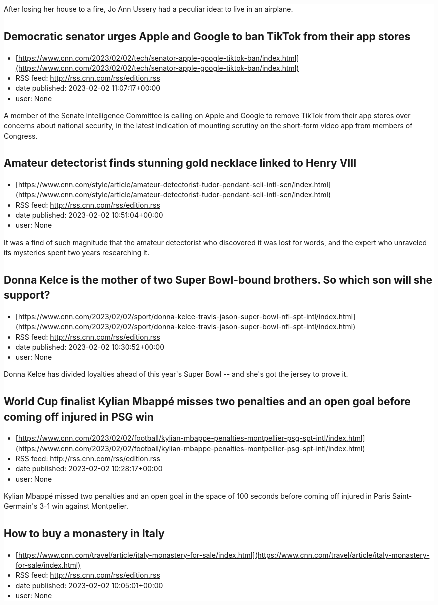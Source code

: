 After losing her house to a fire, Jo Ann Ussery had a peculiar idea: to live in an airplane.

## Democratic senator urges Apple and Google to ban TikTok from their app stores
 - [https://www.cnn.com/2023/02/02/tech/senator-apple-google-tiktok-ban/index.html](https://www.cnn.com/2023/02/02/tech/senator-apple-google-tiktok-ban/index.html)
 - RSS feed: http://rss.cnn.com/rss/edition.rss
 - date published: 2023-02-02 11:07:17+00:00
 - user: None

A member of the Senate Intelligence Committee is calling on Apple and Google to remove TikTok from their app stores over concerns about national security, in the latest indication of mounting scrutiny on the short-form video app from members of Congress.

## Amateur detectorist finds stunning gold necklace linked to Henry VIII
 - [https://www.cnn.com/style/article/amateur-detectorist-tudor-pendant-scli-intl-scn/index.html](https://www.cnn.com/style/article/amateur-detectorist-tudor-pendant-scli-intl-scn/index.html)
 - RSS feed: http://rss.cnn.com/rss/edition.rss
 - date published: 2023-02-02 10:51:04+00:00
 - user: None

It was a find of such magnitude that the amateur detectorist who discovered it was lost for words, and the expert who unraveled its mysteries spent two years researching it.

## Donna Kelce is the mother of two Super Bowl-bound brothers. So which son will she support?
 - [https://www.cnn.com/2023/02/02/sport/donna-kelce-travis-jason-super-bowl-nfl-spt-intl/index.html](https://www.cnn.com/2023/02/02/sport/donna-kelce-travis-jason-super-bowl-nfl-spt-intl/index.html)
 - RSS feed: http://rss.cnn.com/rss/edition.rss
 - date published: 2023-02-02 10:30:52+00:00
 - user: None

Donna Kelce has divided loyalties ahead of this year's Super Bowl -- and she's got the jersey to prove it.

## World Cup finalist Kylian Mbappé misses two penalties and an open goal before coming off injured in PSG win
 - [https://www.cnn.com/2023/02/02/football/kylian-mbappe-penalties-montpellier-psg-spt-intl/index.html](https://www.cnn.com/2023/02/02/football/kylian-mbappe-penalties-montpellier-psg-spt-intl/index.html)
 - RSS feed: http://rss.cnn.com/rss/edition.rss
 - date published: 2023-02-02 10:28:17+00:00
 - user: None

Kylian Mbappé missed two penalties and an open goal in the space of 100 seconds before coming off injured in Paris Saint-Germain's 3-1 win against Montpelier.

## How to buy a monastery in Italy
 - [https://www.cnn.com/travel/article/italy-monastery-for-sale/index.html](https://www.cnn.com/travel/article/italy-monastery-for-sale/index.html)
 - RSS feed: http://rss.cnn.com/rss/edition.rss
 - date published: 2023-02-02 10:05:01+00:00
 - user: None
